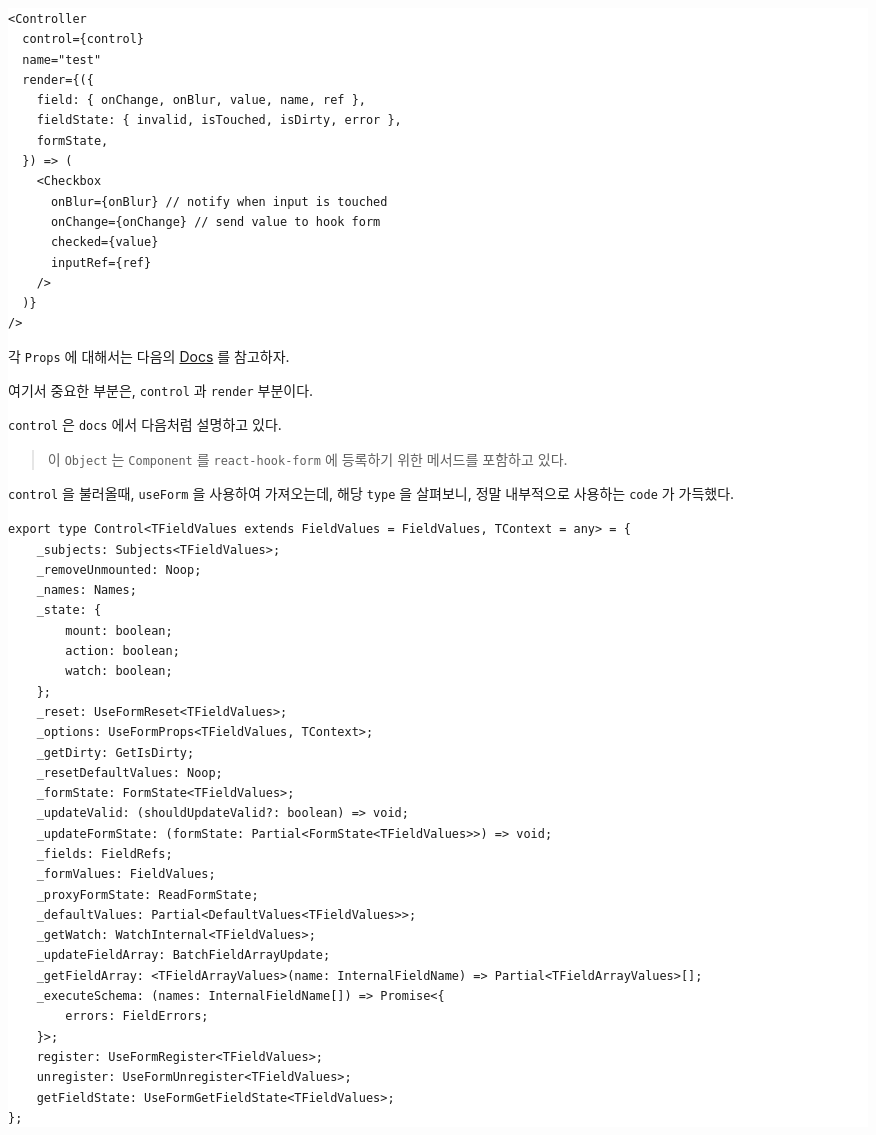 ```tsx
<Controller
  control={control}
  name="test"
  render={({
    field: { onChange, onBlur, value, name, ref },
    fieldState: { invalid, isTouched, isDirty, error },
    formState,
  }) => (
    <Checkbox
      onBlur={onBlur} // notify when input is touched
      onChange={onChange} // send value to hook form
      checked={value}
      inputRef={ref}
    />
  )}
/>
```

각 `Props` 에 대해서는 다음의 [Docs](https://react-hook-form.com/api/usecontroller/controller/) 를 참고하자.

여기서 중요한 부분은, `control` 과 `render` 부분이다.

`control` 은 `docs` 에서 다음처럼 설명하고 있다.
> 이 `Object` 는 `Component` 를 `react-hook-form` 에 등록하기 위한 메서드를 포함하고 있다.

`control` 을 불러올때, `useForm` 을 사용하여 가져오는데, 해당 `type` 을 살펴보니, 정말 내부적으로 사용하는 `code` 가 가득했다.

```tsx
export type Control<TFieldValues extends FieldValues = FieldValues, TContext = any> = {
    _subjects: Subjects<TFieldValues>;
    _removeUnmounted: Noop;
    _names: Names;
    _state: {
        mount: boolean;
        action: boolean;
        watch: boolean;
    };
    _reset: UseFormReset<TFieldValues>;
    _options: UseFormProps<TFieldValues, TContext>;
    _getDirty: GetIsDirty;
    _resetDefaultValues: Noop;
    _formState: FormState<TFieldValues>;
    _updateValid: (shouldUpdateValid?: boolean) => void;
    _updateFormState: (formState: Partial<FormState<TFieldValues>>) => void;
    _fields: FieldRefs;
    _formValues: FieldValues;
    _proxyFormState: ReadFormState;
    _defaultValues: Partial<DefaultValues<TFieldValues>>;
    _getWatch: WatchInternal<TFieldValues>;
    _updateFieldArray: BatchFieldArrayUpdate;
    _getFieldArray: <TFieldArrayValues>(name: InternalFieldName) => Partial<TFieldArrayValues>[];
    _executeSchema: (names: InternalFieldName[]) => Promise<{
        errors: FieldErrors;
    }>;
    register: UseFormRegister<TFieldValues>;
    unregister: UseFormUnregister<TFieldValues>;
    getFieldState: UseFormGetFieldState<TFieldValues>;
};
```
